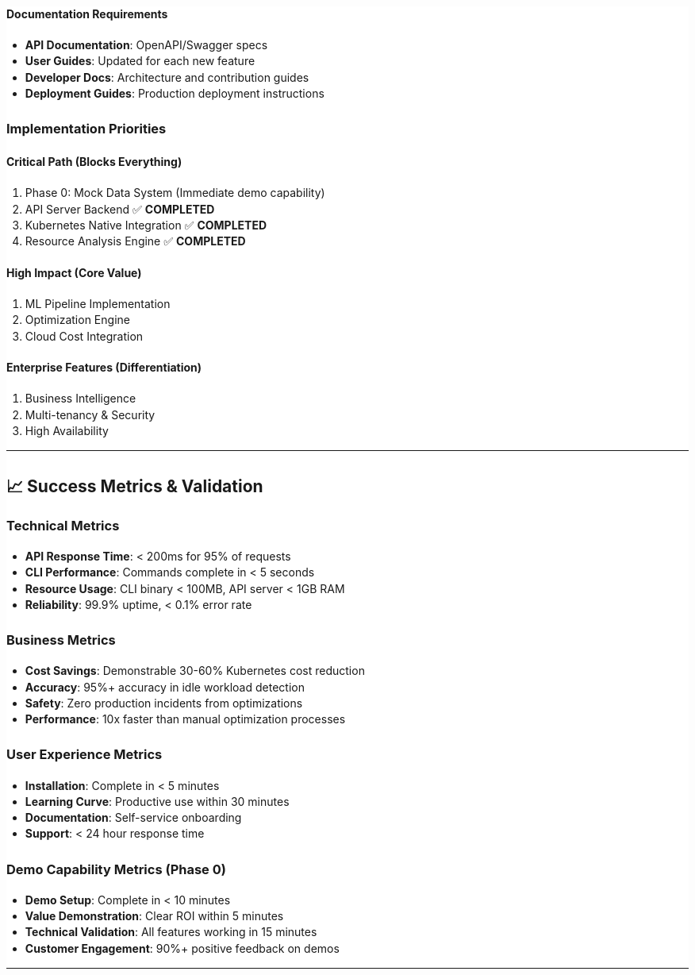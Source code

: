 #### Documentation Requirements
- **API Documentation**: OpenAPI/Swagger specs
- **User Guides**: Updated for each new feature
- **Developer Docs**: Architecture and contribution guides
- **Deployment Guides**: Production deployment instructions

### Implementation Priorities

#### Critical Path (Blocks Everything)
1. Phase 0: Mock Data System (Immediate demo capability)
2. API Server Backend ✅ **COMPLETED**
3. Kubernetes Native Integration ✅ **COMPLETED**
4. Resource Analysis Engine ✅ **COMPLETED**

#### High Impact (Core Value)
1. ML Pipeline Implementation
2. Optimization Engine
3. Cloud Cost Integration

#### Enterprise Features (Differentiation)
1. Business Intelligence
2. Multi-tenancy & Security
3. High Availability

---

## 📈 Success Metrics & Validation

### Technical Metrics
- **API Response Time**: < 200ms for 95% of requests
- **CLI Performance**: Commands complete in < 5 seconds
- **Resource Usage**: CLI binary < 100MB, API server < 1GB RAM
- **Reliability**: 99.9% uptime, < 0.1% error rate

### Business Metrics
- **Cost Savings**: Demonstrable 30-60% Kubernetes cost reduction
- **Accuracy**: 95%+ accuracy in idle workload detection
- **Safety**: Zero production incidents from optimizations
- **Performance**: 10x faster than manual optimization processes

### User Experience Metrics
- **Installation**: Complete in < 5 minutes
- **Learning Curve**: Productive use within 30 minutes
- **Documentation**: Self-service onboarding
- **Support**: < 24 hour response time

### Demo Capability Metrics (Phase 0)
- **Demo Setup**: Complete in < 10 minutes
- **Value Demonstration**: Clear ROI within 5 minutes
- **Technical Validation**: All features working in 15 minutes
- **Customer Engagement**: 90%+ positive feedback on demos

---